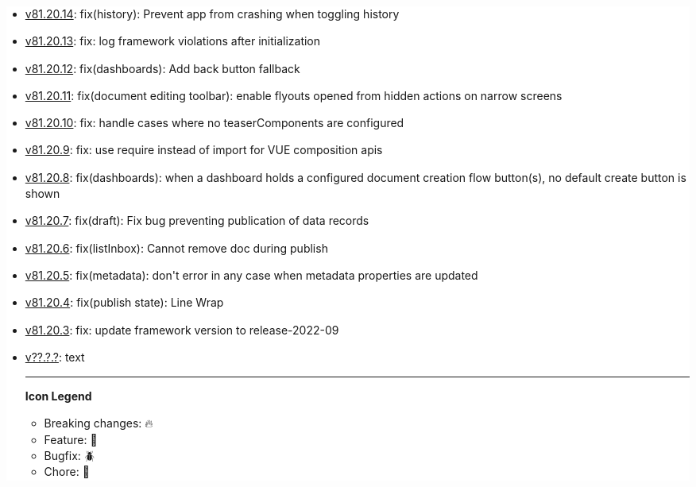 - [v81.20.14](https://github.com/livingdocsIO/livingdocs-editor/releases/tag/v81.20.14): fix(history): Prevent app from crashing when toggling history
- [v81.20.13](https://github.com/livingdocsIO/livingdocs-editor/releases/tag/v81.20.13): fix: log framework violations after initialization
- [v81.20.12](https://github.com/livingdocsIO/livingdocs-editor/releases/tag/v81.20.12): fix(dashboards): Add back button fallback
- [v81.20.11](https://github.com/livingdocsIO/livingdocs-editor/releases/tag/v81.20.11): fix(document editing toolbar): enable flyouts opened from hidden actions on narrow screens
- [v81.20.10](https://github.com/livingdocsIO/livingdocs-editor/releases/tag/v81.20.10): fix: handle cases where no teaserComponents are configured
- [v81.20.9](https://github.com/livingdocsIO/livingdocs-editor/releases/tag/v81.20.9): fix: use require instead of import for VUE composition apis
- [v81.20.8](https://github.com/livingdocsIO/livingdocs-editor/releases/tag/v81.20.8): fix(dashboards): when a dashboard holds a configured document creation flow button(s), no default create button is shown
- [v81.20.7](https://github.com/livingdocsIO/livingdocs-editor/releases/tag/v81.20.7): fix(draft): Fix bug preventing publication of data records
- [v81.20.6](https://github.com/livingdocsIO/livingdocs-editor/releases/tag/v81.20.6): fix(listInbox): Cannot remove doc during publish
- [v81.20.5](https://github.com/livingdocsIO/livingdocs-editor/releases/tag/v81.20.5): fix(metadata): don't error in any case when metadata properties are updated
- [v81.20.4](https://github.com/livingdocsIO/livingdocs-editor/releases/tag/v81.20.4): fix(publish state): Line Wrap
- [v81.20.3](https://github.com/livingdocsIO/livingdocs-editor/releases/tag/v81.20.3): fix: update framework version to release-2022-09
- [v??.?.?](https://github.com/livingdocsIO/livingdocs-editor/releases/tag/v??.?.?): text

  ---
  **Icon Legend**
  * Breaking changes: :fire:
  * Feature: :gift:
  * Bugfix: :beetle:
  * Chore: :wrench:
